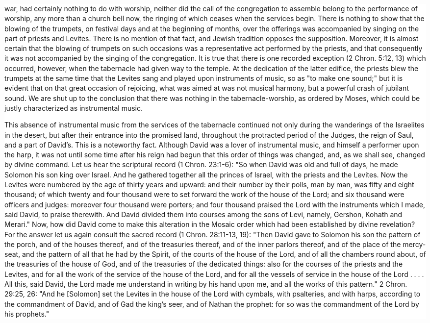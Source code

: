 war, had certainly nothing to do with worship, neither did the call
of the congregation to assemble belong to the performance of
worship, any more than a church bell now, the ringing of which
ceases when the services begin. There is nothing to show that the
blowing of the trumpets, on festival days and at the beginning of
months, over the offerings was accompanied by singing on the part of
priests and Levites. There is no mention of that fact, and Jewish
tradition opposes the supposition. Moreover, it is almost certain
that the blowing of trumpets on such occasions was a representative
act performed by the priests, and that consequently it was not
accompanied by the singing of the congregation. It is true that
there is one recorded exception (2 Chron. 5:12, 13) which occurred,
however, when the tabernacle had given way to the temple. At the
dedication of the latter edifice, the priests blew the trumpets at
the same time that the Levites sang and played upon instruments of
music, so as "to make one sound;" but it is evident that on that
great occasion of rejoicing, what was aimed at was not musical
harmony, but a powerful crash of jubilant sound. We are shut up to
the conclusion that there was nothing in the tabernacle-worship, as
ordered by Moses, which could be justly characterized as
instrumental music.

This absence of instrumental music from the services of the
tabernacle continued not only during the wanderings of the
Israelites in the desert, but after their entrance into the promised
land, throughout the protracted period of the Judges, the reign of
Saul, and a part of David’s. This is a noteworthy fact. Although
David was a lover of instrumental music, and himself a performer
upon the harp, it was not until some time after his reign had begun
that this order of things was changed, and, as we shall see, changed
by divine command. Let us hear the scriptural record (1 Chron.
23:1-6): "So when David was old and full of days, he made Solomon
his son king over Israel. And he gathered together all the princes
of Israel, with the priests and the Levites. Now the Levites were
numbered by the age of thirty years and upward: and their number by
their polls, man by man, was fifty and eight thousand; of which
twenty and four thousand were to set forward the work of the house
of the Lord; and six thousand were officers and judges: moreover
four thousand were porters; and four thousand praised the Lord with
the instruments which I made, said David, to praise therewith. And
David divided them into courses among the sons of Levi, namely,
Gershon, Kohath and Merari." Now, how did David come to make this
alteration in the Mosaic order which had been established by divine
revelation? For the answer let us again consult the sacred record (1
Chron. 28:11-13, 19): "Then David gave to Solomon his son the
pattern of the porch, and of the houses thereof, and of the
treasuries thereof, and of the inner parlors thereof, and of the
place of the mercy-seat, and the pattern of all that he had by the
Spirit, of the courts of the house of the Lord, and of all the
chambers round about, of the treasuries of the house of God, and of
the treasuries of the dedicated things: also for the courses of the
priests and the Levites, and for all the work of the service of the
house of the Lord, and for all the vessels of service in the house
of the Lord . . . . All this, said David, the Lord made me
understand in writing by his hand upon me, and all the works of this
pattern." 2 Chron. 29:25, 26: "And he [Solomon] set the Levites in
the house of the Lord with cymbals, with psalteries, and with harps,
according to the commandment of David, and of Gad the king’s seer,
and of Nathan the prophet: for so was the commandment of the Lord by
his prophets."
